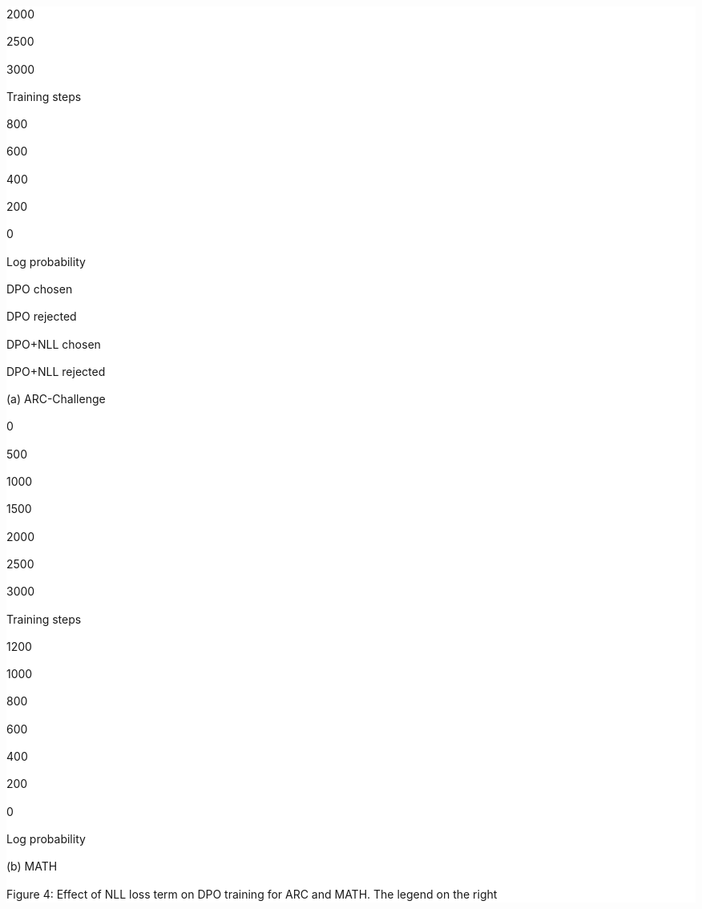 2000

2500

3000

Training steps

800

600

400

200

0

Log probability

DPO chosen

DPO rejected

DPO+NLL chosen

DPO+NLL rejected

(a) ARC-Challenge

0

500

1000

1500

2000

2500

3000

Training steps

1200

1000

800

600

400

200

0

Log probability

(b) MATH

Figure 4: Effect of NLL loss term on DPO training for ARC and MATH. The legend on the right
